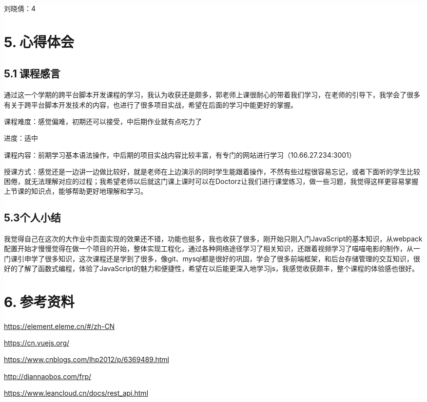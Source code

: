 刘晓倩：4

# 5.   心得体会

## 5.1 课程感言

通过这一个学期的跨平台脚本开发课程的学习，我认为收获还是颇多，郭老师上课很耐心的带着我们学习，在老师的引导下，我学会了很多有关于跨平台脚本开发技术的内容，也进行了很多项目实战，希望在后面的学习中能更好的掌握。

课程难度：感觉偏难，初期还可以接受，中后期作业就有点吃力了

进度：适中

课程内容：前期学习基本语法操作，中后期的项目实战内容比较丰富，有专门的网站进行学习（10.66.27.234:3001）

授课方式：感觉还是一边讲一边做比较好，就是老师在上边演示的同时学生能跟着操作，不然有些过程很容易忘记，或者下面听的学生比较困倦，就无法理解对应的过程；我希望老师以后就这门课上课时可以在Doctorz让我们进行课堂练习，做一些习题，我觉得这样更容易掌握上节课的知识点，能够帮助更好地理解和学习。

## 5.3个人小结

我觉得自己在这次的大作业中页面实现的效果还不错，功能也挺多，我也收获了很多，刚开始只刚入门JavaScript的基本知识，从webpack配置开始才慢慢觉得在做一个项目的开始，整体实现工程化，通过各种网络途径学习了相关知识，还跟着视频学习了喵喵电影的制作，从一门课引申学了很多知识，这次课程还是学到了很多，像git、mysql都是很好的巩固，学会了很多前端框架，和后台存储管理的交互知识，很好的了解了函数式编程，体验了JavaScript的魅力和便捷性，希望在以后能更深入地学习js，我感觉收获颇丰，整个课程的体验感也很好。

 

# 6.   参考资料

<https://element.eleme.cn/#/zh-CN>

<https://cn.vuejs.org/>

<https://www.cnblogs.com/lhp2012/p/6369489.html>

<http://diannaobos.com/frp/>

<https://www.leancloud.cn/docs/rest_api.html>

 

 